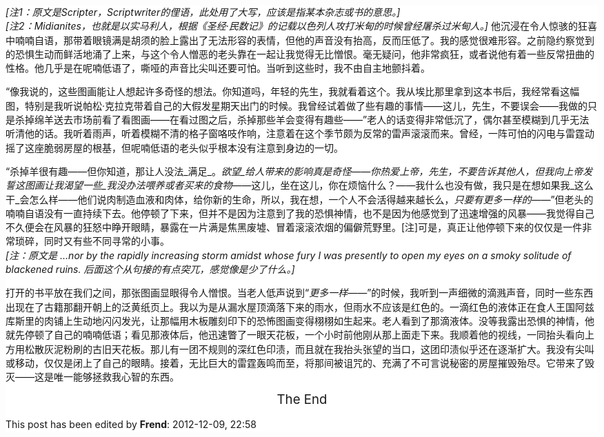 _[注1：原文是Scripter，Scriptwriter的俚语，此处用了大写，应该是指某本杂志或书的意思。]  
[注2：Midianites，也就是以实马利人，根据《圣经·民数记》的记载以色列人攻打米甸的时候曾经屠杀过米甸人。]_ 他沉浸在令人惊骇的狂喜中喃喃自语，那带着眼镜满是胡须的脸上露出了无法形容的表情，但他的声音没有抬高，反而压低了。我的感觉很难形容。之前隐约察觉到的恐惧生动而鲜活地涌了上来，与这个令人憎恶的老头靠在一起让我觉得无比憎恨。毫无疑问，他非常疯狂，或者说他有着一些反常扭曲的性格。他几乎是在呢喃低语了，嘶哑的声音比尖叫还要可怕。当听到这些时，我不由自主地颤抖着。  

“像我说的，这些图画能让人想起许多奇怪的想法。你知道吗，年轻的先生，我就看着这个。我从埃比那里拿到这本书后，我经常看这幅图，特别是我听说帕松·克拉克带着自己的大假发星期天出门的时候。我曾经试着做了些有趣的事情——这儿，先生，不要误会——我做的只是杀掉绵羊送去市场前看了看图画——在看过图之后，杀掉那些羊会变得有趣些——”老人的话变得非常低沉了，偶尔甚至模糊到几乎无法听清他的话。我听着雨声，听着模糊不清的格子窗咯吱作响，注意着在这个季节颇为反常的雷声滚滚而来。曾经，一阵可怕的闪电与雷霆动摇了这座脆弱房屋的根基，但呢喃低语的老头似乎根本没有注意到身边的一切。  

“杀掉羊很有趣——但你知道，那让人没法_满足_。_欲望_给人带来的影响真是奇怪——你热爱上帝，先生，不要告诉其他人，但我向上帝发誓这图画让我渴望一些_我没办法喂养或者买来的食物_——这儿，坐在这儿，你在烦恼什么？——我什么也没有做，我只是在想如果我_这么干_会怎么样——他们说肉制造血液和肉体，给你新的生命，所以，我在想，一个人不会活得越来越长么，_只要有更多一样的——_”但老头的喃喃自语没有一直持续下去。他停顿了下来，但并不是因为注意到了我的恐惧神情，也不是因为他感觉到了迅速增强的风暴——我觉得自己不久便会在风暴的狂怒中睁开眼睛，暴露在一片满是焦黑废墟、冒着滚滚浓烟的偏僻荒野里。[注]可是，真正让他停顿下来的仅仅是一件非常琐碎，同时又有些不同寻常的小事。  
 _[注：原文是 ...nor by the rapidly increasing storm amidst whose fury I was presently to open my eyes on a smoky solitude of blackened ruins. 后面这个从句接的有点突兀，感觉像是少了什么。]_  

打开的书平放在我们之间，那张图画显眼得令人憎恨。当老人低声说到“_更多一样——_”的时候，我听到一声细微的滴溅声音，同时一些东西出现在了古籍那翻开朝上的泛黄纸页上。我以为是从漏水屋顶滴落下来的雨水，但雨水不应该是红色的。一滴红色的液体正在食人王国阿兹库斯里的肉铺上生动地闪闪发光，让那幅用木板雕刻印下的恐怖图画变得栩栩如生起来。老人看到了那滴液体。没等我露出恐惧的神情，他就先停顿了自己的喃喃低语；看见那液体后，他迅速瞥了一眼天花板，一个小时前他刚从那上面走下来。我顺着他的视线，一同抬头看向上方用松散灰泥粉刷的古旧天花板。那儿有一团不规则的深红色印渍，而且就在我抬头张望的当口，这团印渍似乎还在逐渐扩大。我没有尖叫或移动，仅仅是闭上了自己的眼睛。接着，无比巨大的雷霆轰鸣而至，将那间被诅咒的、充满了不可言说秘密的房屋摧毁殆尽。它带来了毁灭——这是唯一能够拯救我心智的东西。  

<div align="center"><span style="font-size:14pt;line-height:100%">The End</span></div>

<span class="edit">This post has been edited by **Frend**: 2012-12-09, 22:58</span>